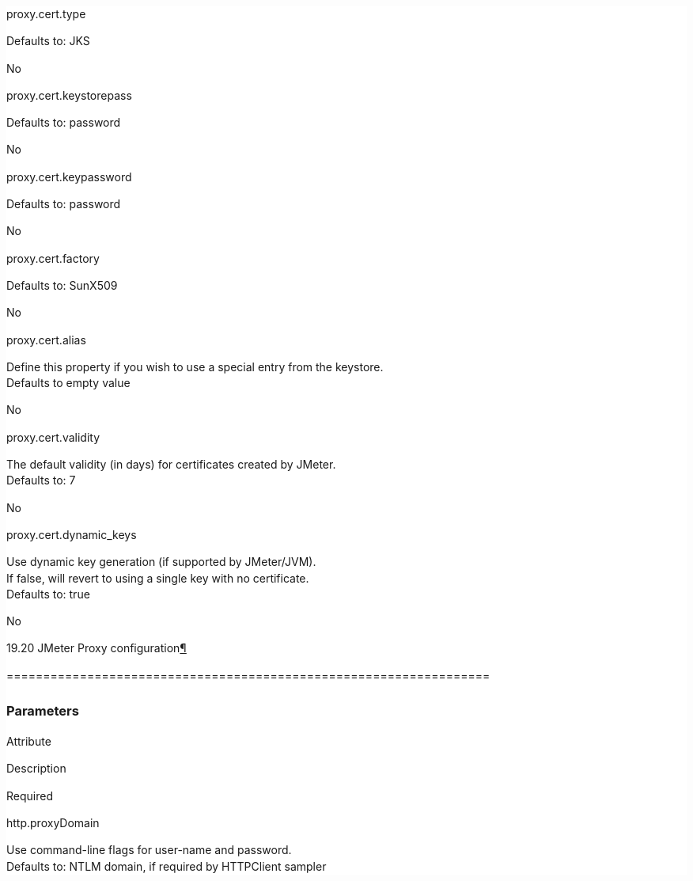 proxy.cert.type

Defaults to: JKS

No

proxy.cert.keystorepass

Defaults to: password

No

proxy.cert.keypassword

Defaults to: password

No

proxy.cert.factory

Defaults to: SunX509

No

proxy.cert.alias

Define this property if you wish to use a special entry from the keystore.  
Defaults to empty value

No

proxy.cert.validity

The default validity (in days) for certificates created by JMeter.  
Defaults to: 7

No

proxy.cert.dynamic\_keys

Use dynamic key generation (if supported by JMeter/JVM).  
If false, will revert to using a single key with no certificate.  
Defaults to: true

No

19.20 JMeter Proxy configuration[¶](#proxy_config "Link to here")

==================================================================

### Parameters

Attribute

Description

Required

http.proxyDomain

Use command-line flags for user-name and password.  
Defaults to: NTLM domain, if required by HTTPClient sampler
